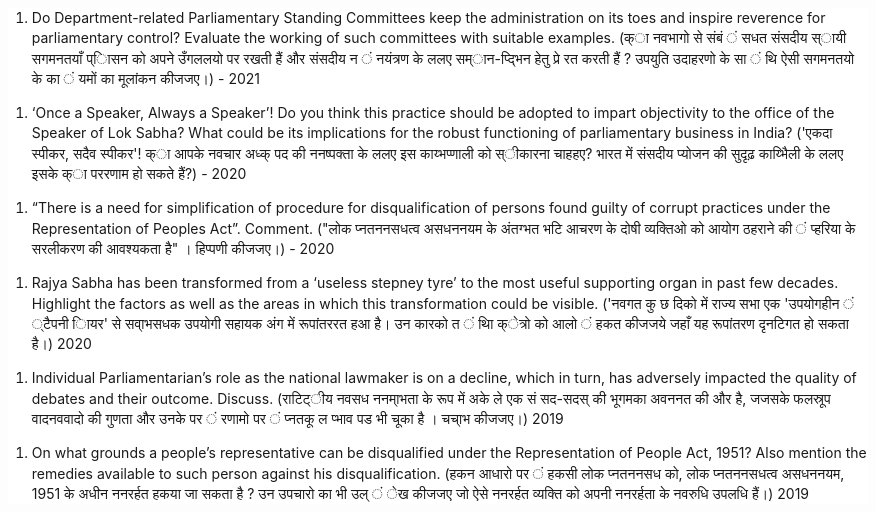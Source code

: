 1. Do Department-related Parliamentary Standing Committees keep the administration on its
toes and inspire reverence for parliamentary control? Evaluate the working of such committees
with suitable examples. (क्ा नवभागो से संबं ं सधत संसदीय स्ायी सगमनतयाँ प्िासन को अपने उँगललयो पर रखती हैं और संसदीय न ं नयंत्रण
के ललए सम्ान-प्दि्भन हेतु प्रे रत करती हैं ? उपयुति उदाहरणो के सा ं थि ऐसी सगमनतयो के का ं यमों का मूलांकन कीजजए।) - 2021

```ad-Answer

```

1. ‘Once a Speaker, Always a Speaker’! Do you think this practice should be adopted to impart
objectivity to the office of the Speaker of Lok Sabha? What could be its implications for the
robust functioning of parliamentary business in India? ('एकदा स्पीकर, सदैव स्पीकर'! क्ा आपके नवचार अध्क् पद
की ननष्पक्ता के ललए इस काय्भप्णाली को स्ीकारना चाहहए? भारत में संसदीय प्योजन की सुदृढ़ काय्भिैली के ललए इसके क्ा पररणाम हो सकते हैं?) -
2020

```ad-Answer

```

1. “There is a need for simplification of procedure for disqualification of persons found guilty of
corrupt practices under the Representation of Peoples Act”. Comment. ("लोक प्नतननसधत्व असधननयम के
अंतग्भत भटि आचरण के दोषी व्यक्तिओ को आयोग ठहराने की ं प्हरिया के सरलीकरण की आवश्यकता है" । हिप्पणी कीजजए।) - 2020

```ad-Answer

```

1. Rajya Sabha has been transformed from a ‘useless stepney tyre’ to the most useful supporting
organ in past few decades. Highlight the factors as well as the areas in which this transformation
could be visible. ('नवगत कु छ दिको में राज्य सभा एक 'उपयोगहीन ं ्टैपनी िायर' से सवा्भसधक उपयोगी सहायक अंग में रूपांतररत हआ है। उन
कारको त ं थिा क्ेत्रो को आलो ं हकत कीजजये जहाँ यह रूपांतरण दृनटिगत हो सकता है।) 2020

```ad-Answer

```

1. Individual Parliamentarian’s role as the national lawmaker is on a decline, which in turn, has
adversely impacted the quality of debates and their outcome. Discuss. (राटिट्ीय नवसध ननमा्भता के रूप में अके ले
एक सं सद-सदस् की भूगमका अवननत की और है, जजसके फलस्रूप वादनववादो की गुणता और उनके पर ं रणामो पर ं प्नतकू ल प्भाव पड भी चूका है ।
चचा्भ कीजजए।) 2019

```ad-Answer

```

1. On what grounds a people’s representative can be disqualified under the Representation of
People Act, 1951? Also mention the remedies available to such person against his disqualification.
(हकन आधारो पर ं हकसी लोक प्नतननसध को, लोक प्नतननसधत्व असधननयम, 1951 के अधीन ननरर्हत हकया जा सकता है ? उन उपचारो का भी उल् ं ेख
कीजजए जो ऐसे ननरर्हत व्यक्ति को अपनी ननरर्हता के नवरुधि उपलधि हैं।) 2019
